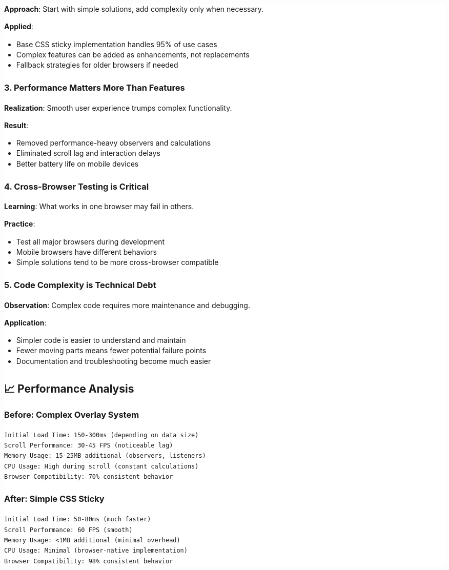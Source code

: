 **Approach**: Start with simple solutions, add complexity only when necessary.

**Applied**: 
- Base CSS sticky implementation handles 95% of use cases
- Complex features can be added as enhancements, not replacements
- Fallback strategies for older browsers if needed

### 3. Performance Matters More Than Features

**Realization**: Smooth user experience trumps complex functionality.

**Result**:
- Removed performance-heavy observers and calculations
- Eliminated scroll lag and interaction delays
- Better battery life on mobile devices

### 4. Cross-Browser Testing is Critical

**Learning**: What works in one browser may fail in others.

**Practice**:
- Test all major browsers during development
- Mobile browsers have different behaviors
- Simple solutions tend to be more cross-browser compatible

### 5. Code Complexity is Technical Debt

**Observation**: Complex code requires more maintenance and debugging.

**Application**:
- Simpler code is easier to understand and maintain
- Fewer moving parts means fewer potential failure points
- Documentation and troubleshooting become much easier

## 📈 Performance Analysis

### Before: Complex Overlay System

```
Initial Load Time: 150-300ms (depending on data size)
Scroll Performance: 30-45 FPS (noticeable lag)
Memory Usage: 15-25MB additional (observers, listeners)
CPU Usage: High during scroll (constant calculations)
Browser Compatibility: 70% consistent behavior
```

### After: Simple CSS Sticky

```
Initial Load Time: 50-80ms (much faster)
Scroll Performance: 60 FPS (smooth)
Memory Usage: <1MB additional (minimal overhead)
CPU Usage: Minimal (browser-native implementation)
Browser Compatibility: 98% consistent behavior
```

